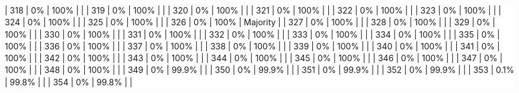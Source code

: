 | 318 | 0% | 100% |  |
| 319 | 0% | 100% |  |
| 320 | 0% | 100% |  |
| 321 | 0% | 100% |  |
| 322 | 0% | 100% |  |
| 323 | 0% | 100% |  |
| 324 | 0% | 100% |  |
| 325 | 0% | 100% |  |
| 326 | 0% | 100% | Majority |
| 327 | 0% | 100% |  |
| 328 | 0% | 100% |  |
| 329 | 0% | 100% |  |
| 330 | 0% | 100% |  |
| 331 | 0% | 100% |  |
| 332 | 0% | 100% |  |
| 333 | 0% | 100% |  |
| 334 | 0% | 100% |  |
| 335 | 0% | 100% |  |
| 336 | 0% | 100% |  |
| 337 | 0% | 100% |  |
| 338 | 0% | 100% |  |
| 339 | 0% | 100% |  |
| 340 | 0% | 100% |  |
| 341 | 0% | 100% |  |
| 342 | 0% | 100% |  |
| 343 | 0% | 100% |  |
| 344 | 0% | 100% |  |
| 345 | 0% | 100% |  |
| 346 | 0% | 100% |  |
| 347 | 0% | 100% |  |
| 348 | 0% | 100% |  |
| 349 | 0% | 99.9% |  |
| 350 | 0% | 99.9% |  |
| 351 | 0% | 99.9% |  |
| 352 | 0% | 99.9% |  |
| 353 | 0.1% | 99.8% |  |
| 354 | 0% | 99.8% |  |